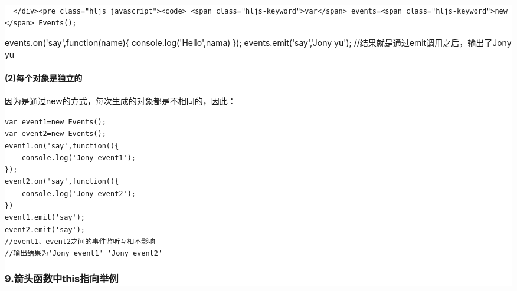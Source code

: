       </div><pre class="hljs javascript"><code> <span class="hljs-keyword">var</span> events=<span class="hljs-keyword">new</span> Events();
 events.on(<span class="hljs-string">'say'</span>,<span class="hljs-function"><span class="hljs-keyword">function</span>(<span class="hljs-params">name</span>)</span>{
    <span class="hljs-built_in">console</span>.log(<span class="hljs-string">'Hello'</span>,nama)
 });
 events.emit(<span class="hljs-string">'say'</span>,<span class="hljs-string">'Jony yu'</span>);
 <span class="hljs-comment">//结果就是通过emit调用之后，输出了Jony yu</span>
</code></pre>
<h4>(2)每个对象是独立的</h4>
<p>因为是通过new的方式，每次生成的对象都是不相同的，因此：</p>
<div class="widget-codetool" style="display:none;">
      <div class="widget-codetool--inner">
      <span class="selectCode code-tool" data-toggle="tooltip" data-placement="top" title="" data-original-title="全选"></span>
      <span type="button" class="copyCode code-tool" data-toggle="tooltip" data-placement="top" data-clipboard-text="var event1=new Events();
var event2=new Events();
event1.on('say',function(){
    console.log('Jony event1');
});
event2.on('say',function(){
    console.log('Jony event2');
})
event1.emit('say');
event2.emit('say');
//event1、event2之间的事件监听互相不影响
//输出结果为'Jony event1' 'Jony event2'
" title="" data-original-title="复制"></span>
      <span type="button" class="saveToNote code-tool" data-toggle="tooltip" data-placement="top" title="" data-original-title="放进笔记"></span>
      </div>
      </div><pre class="hljs javascript"><code><span class="hljs-keyword">var</span> event1=<span class="hljs-keyword">new</span> Events();
<span class="hljs-keyword">var</span> event2=<span class="hljs-keyword">new</span> Events();
event1.on(<span class="hljs-string">'say'</span>,<span class="hljs-function"><span class="hljs-keyword">function</span>(<span class="hljs-params"></span>)</span>{
    <span class="hljs-built_in">console</span>.log(<span class="hljs-string">'Jony event1'</span>);
});
event2.on(<span class="hljs-string">'say'</span>,<span class="hljs-function"><span class="hljs-keyword">function</span>(<span class="hljs-params"></span>)</span>{
    <span class="hljs-built_in">console</span>.log(<span class="hljs-string">'Jony event2'</span>);
})
event1.emit(<span class="hljs-string">'say'</span>);
event2.emit(<span class="hljs-string">'say'</span>);
<span class="hljs-comment">//event1、event2之间的事件监听互相不影响</span>
<span class="hljs-comment">//输出结果为'Jony event1' 'Jony event2'</span>
</code></pre>
<h3 id="articleHeader28">9.箭头函数中this指向举例</h3>
<div class="widget-codetool" style="display:none;">
      <div class="widget-codetool--inner">
      <span class="selectCode code-tool" data-toggle="tooltip" data-placement="top" title="" data-original-title="全选"></span>
      <span type="button" class="copyCode code-tool" data-toggle="tooltip" data-placement="top" data-clipboard-text="var a=11;
function test2(){
  this.a=22;
  let b=()=>{console.log(this.a)}
  b();
}
var x=new test2();
//输出22
" title="" data-original-title="复制"></span>